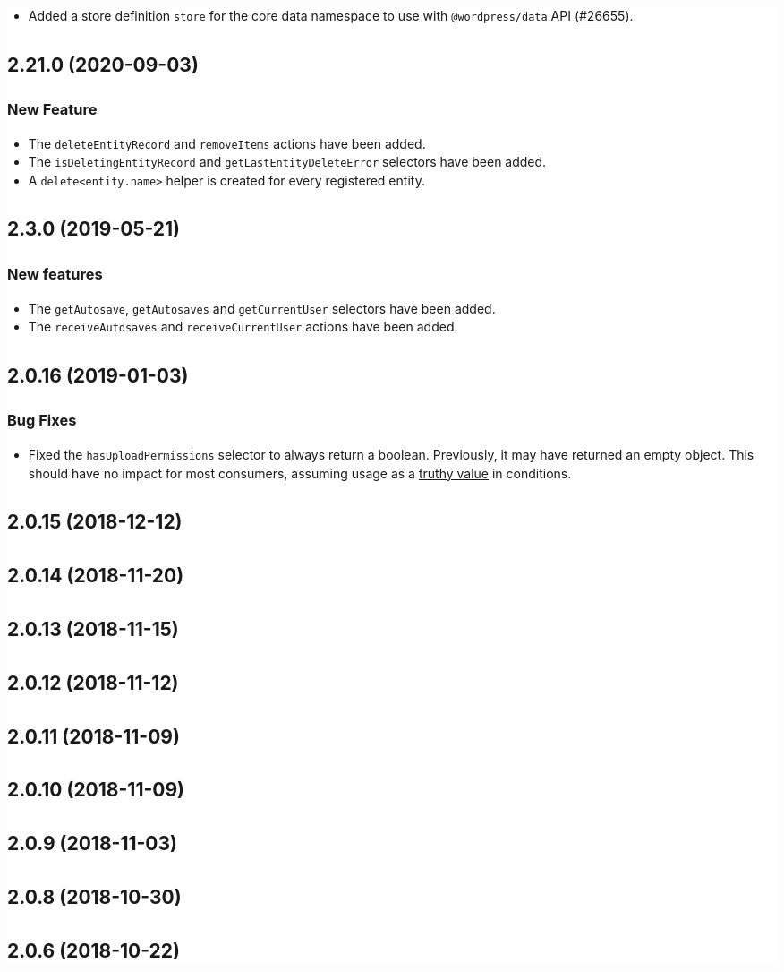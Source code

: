 -   Added a store definition `store` for the core data namespace to use with `@wordpress/data` API ([#26655](https://github.com/WordPress/gutenberg/pull/26655)).

## 2.21.0 (2020-09-03)

### New Feature

-   The `deleteEntityRecord` and `removeItems` actions have been added.
-   The `isDeletingEntityRecord` and `getLastEntityDeleteError` selectors have been added.
-   A `delete<entity.name>` helper is created for every registered entity.

## 2.3.0 (2019-05-21)

### New features

-   The `getAutosave`, `getAutosaves` and `getCurrentUser` selectors have been added.
-   The `receiveAutosaves` and `receiveCurrentUser` actions have been added.

## 2.0.16 (2019-01-03)

### Bug Fixes

-   Fixed the `hasUploadPermissions` selector to always return a boolean. Previously, it may have returned an empty object. This should have no impact for most consumers, assuming usage as a [truthy value](https://developer.mozilla.org/en-US/docs/Glossary/Truthy) in conditions.

## 2.0.15 (2018-12-12)

## 2.0.14 (2018-11-20)

## 2.0.13 (2018-11-15)

## 2.0.12 (2018-11-12)

## 2.0.11 (2018-11-09)

## 2.0.10 (2018-11-09)

## 2.0.9 (2018-11-03)

## 2.0.8 (2018-10-30)

## 2.0.6 (2018-10-22)

